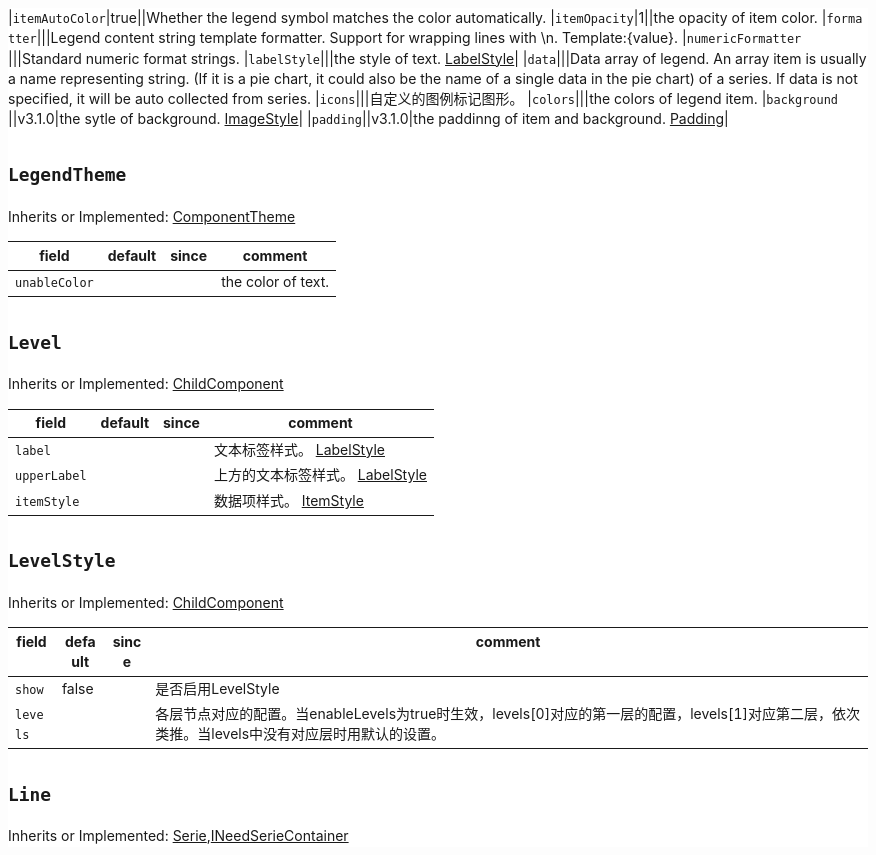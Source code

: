 |`itemAutoColor`|true||Whether the legend symbol matches the color automatically.
|`itemOpacity`|1||the opacity of item color.
|`formatter`|||Legend content string template formatter. Support for wrapping lines with \n. Template:{value}.
|`numericFormatter`|||Standard numeric format strings.
|`labelStyle`|||the style of text. [LabelStyle](#LabelStyle)|
|`data`|||Data array of legend. An array item is usually a name representing string. (If it is a pie chart, it could also be the name of a single data in the pie chart) of a series. If data is not specified, it will be auto collected from series.
|`icons`|||自定义的图例标记图形。
|`colors`|||the colors of legend item.
|`background`||v3.1.0|the sytle of background. [ImageStyle](#ImageStyle)|
|`padding`||v3.1.0|the paddinng of item and background. [Padding](#Padding)|

## `LegendTheme`

Inherits or Implemented: [ComponentTheme](#ComponentTheme)

|field|default|since|comment|
|--|--|--|--|
|`unableColor`|||the color of text.

## `Level`

Inherits or Implemented: [ChildComponent](#ChildComponent)

|field|default|since|comment|
|--|--|--|--|
|`label`|||文本标签样式。 [LabelStyle](#LabelStyle)|
|`upperLabel`|||上方的文本标签样式。 [LabelStyle](#LabelStyle)|
|`itemStyle`|||数据项样式。 [ItemStyle](#ItemStyle)|

## `LevelStyle`

Inherits or Implemented: [ChildComponent](#ChildComponent)

|field|default|since|comment|
|--|--|--|--|
|`show`|false||是否启用LevelStyle
|`levels`|||各层节点对应的配置。当enableLevels为true时生效，levels[0]对应的第一层的配置，levels[1]对应第二层，依次类推。当levels中没有对应层时用默认的设置。

## `Line`

Inherits or Implemented: [Serie](#Serie),[INeedSerieContainer](#INeedSerieContainer)
